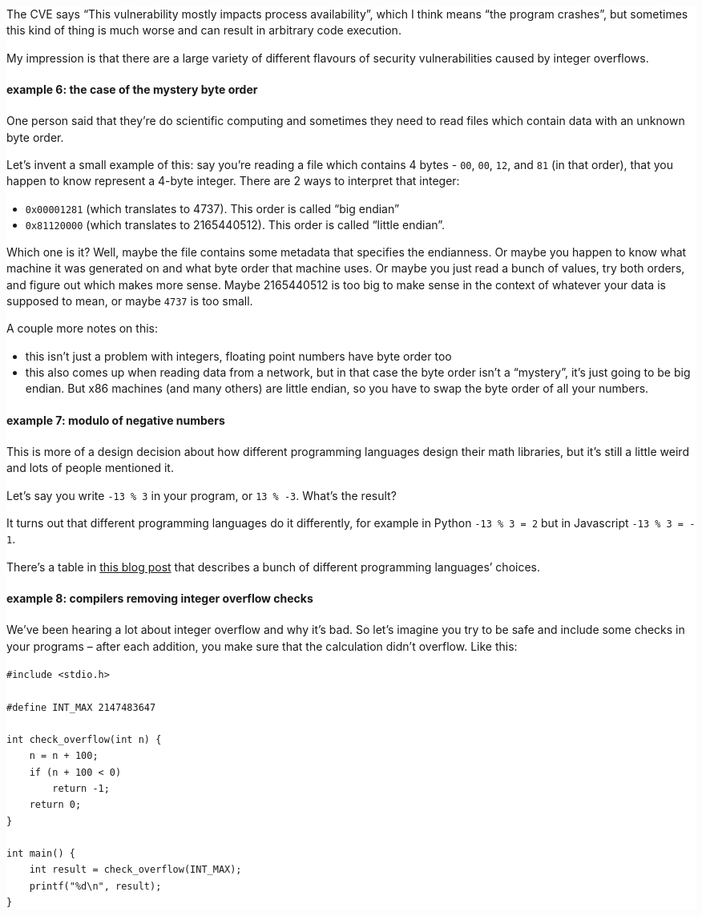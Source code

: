 The CVE says “This vulnerability mostly impacts process availability”, which I
think means “the program crashes”, but sometimes this kind of thing is much
worse and can result in arbitrary code execution.

My impression is that there are a large variety of different flavours of
security vulnerabilities caused by integer overflows.

#### example 6: the case of the mystery byte order

One person said that they’re do scientific computing and sometimes they need to
read files which contain data with an unknown byte order.

Let’s invent a small example of this: say you’re reading a file which contains 4
bytes - `00`, `00`, `12`, and `81` (in that order), that you happen to know
represent a 4-byte integer. There are 2 ways to interpret that integer:

- `0x00001281` (which translates to 4737). This order is called “big endian”
- `0x81120000` (which translates to 2165440512). This order is called “little endian”.

Which one is it? Well, maybe the file contains some metadata that specifies the
endianness. Or maybe you happen to know what machine it was generated on and
what byte order that machine uses. Or maybe you just read a bunch of values,
try both orders, and figure out which makes more sense. Maybe 2165440512 is too
big to make sense in the context of whatever your data is supposed to mean, or
maybe `4737` is too small.

A couple more notes on this:

- this isn’t just a problem with integers, floating point numbers have byte
order too
- this also comes up when reading data from a network, but in that case the
byte order isn’t a “mystery”, it’s just going to be big endian. But x86
machines (and many others) are little endian, so you have to swap the byte
order of all your numbers.

#### example 7: modulo of negative numbers

This is more of a design decision about how different programming languages design their math libraries, but it’s still a little weird and lots of people mentioned it.

Let’s say you write `-13 % 3` in your program, or `13 % -3`. What’s the result?

It turns out that different programming languages do it differently, for
example in Python `-13 % 3 = 2` but in Javascript `-13 % 3 = -1`.

There’s a table in [this blog post][19] that
describes a bunch of different programming languages’ choices.

#### example 8: compilers removing integer overflow checks

We’ve been hearing a lot about integer overflow and why it’s bad. So let’s
imagine you try to be safe and include some checks in your programs – after
each addition, you make sure that the calculation didn’t overflow. Like this:

```
#include <stdio.h>

#define INT_MAX 2147483647

int check_overflow(int n) {
    n = n + 100;
    if (n + 100 < 0)
        return -1;
    return 0;
}

int main() {
    int result = check_overflow(INT_MAX);
    printf("%d\n", result);
}
```

[#]: subject: "Examples of problems with integers"
[#]: via: "https://jvns.ca/blog/2023/01/18/examples-of-problems-with-integers/"
[#]: author: "Julia Evans https://jvns.ca/"
[#]: collector: "lkxed"
[#]: translator: " "
[#]: reviewer: " "
[#]: publisher: " "
[#]: url: " "
[a]: https://jvns.ca/
[b]: https://github.com/lkxed/
[1]: https://jvns.ca/blog/2023/01/13/examples-of-floating-point-problems/
[2]: https://social.jvns.ca/@b0rk/109700446576896509
[3]: https://jvns.ca#example-1-the-small-database-primary-key
[4]: https://jvns.ca#example-2-integer-overflow-underflow
[5]: https://jvns.ca#aside-how-do-computers-represent-negative-integers
[6]: https://jvns.ca#example-3-decoding-a-binary-format-in-java
[7]: https://jvns.ca#example-4-misinterpreting-an-ip-address-or-string-as-an-integer
[8]: https://jvns.ca#example-5-security-problems-because-of-integer-overflow
[9]: https://jvns.ca#example-6-the-case-of-the-mystery-byte-order
[10]: https://jvns.ca#example-7-modulo-of-negative-numbers
[11]: https://jvns.ca#example-8-compilers-removing-integer-overflow-checks
[12]: https://jvns.ca#example-9-the-typo
[13]: https://github.com/golang/go/issues/30613
[14]: https://en.wikipedia.org/wiki/Signed_number_representations
[15]: https://go.dev/play/p/iSFxbFAe75M
[16]: https://rachelbythebay.com/w/2020/11/26/magic/
[17]: https://cve.mitre.org/cgi-bin/cvekey.cgi?keyword=integer+overflow
[18]: https://cve.mitre.org/cgi-bin/cvename.cgi?name=CVE-2022-24795
[19]: https://torstencurdt.com/tech/posts/modulo-of-negative-numbers/
[20]: https://raphlinus.github.io/programming/rust/2018/08/17/undefined-behavior.html
[21]: https://eslint.org/docs/latest/rules/no-bitwise